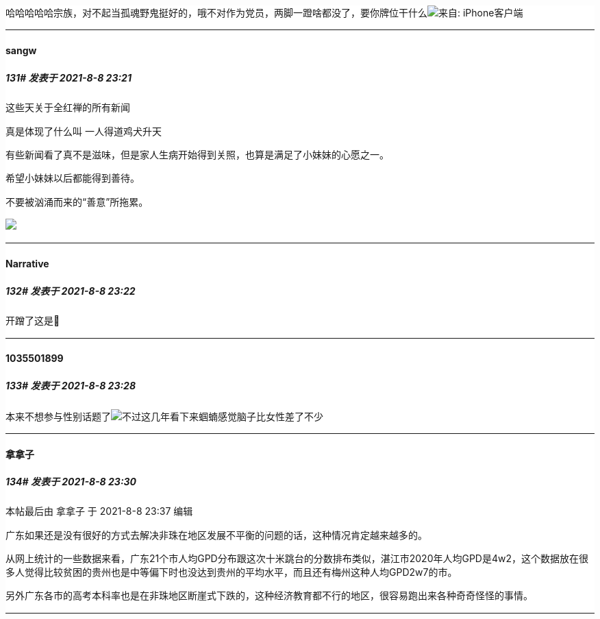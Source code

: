 
哈哈哈哈哈宗族，对不起当孤魂野鬼挺好的，哦不对作为党员，两脚一蹬啥都没了，要你牌位干什么<img src="https://static.saraba1st.com/image/smiley/carton2017/004.png" referrerpolicy="no-referrer">来自: iPhone客户端


*****

####  sangw  
##### 131#       发表于 2021-8-8 23:21


这些天关于全红禅的所有新闻

真是体现了什么叫 一人得道鸡犬升天


有些新闻看了真不是滋味，但是家人生病开始得到关照，也算是满足了小妹妹的心愿之一。

希望小妹妹以后都能得到善待。

不要被汹涌而来的“善意”所拖累。

<img src="https://static.saraba1st.com/image/smiley/face2017/137.gif" referrerpolicy="no-referrer">


*****

####  Narrative  
##### 132#       发表于 2021-8-8 23:22


开蹭了这是🤣


*****

####  1035501899  
##### 133#       发表于 2021-8-8 23:28


本来不想参与性别话题了<img src="https://static.saraba1st.com/image/smiley/face2017/125.png" referrerpolicy="no-referrer">不过这几年看下来蝈蝻感觉脑子比女性差了不少


*****

####  拿拿子  
##### 134#       发表于 2021-8-8 23:30


 本帖最后由 拿拿子 于 2021-8-8 23:37 编辑 

广东如果还是没有很好的方式去解决非珠在地区发展不平衡的问题的话，这种情况肯定越来越多的。

从网上统计的一些数据来看，广东21个市人均GPD分布跟这次十米跳台的分数排布类似，湛江市2020年人均GPD是4w2，这个数据放在很多人觉得比较贫困的贵州也是中等偏下时也没达到贵州的平均水平，而且还有梅州这种人均GPD2w7的市。

另外广东各市的高考本科率也是在非珠地区断崖式下跌的，这种经济教育都不行的地区，很容易跑出来各种奇奇怪怪的事情。


*****
